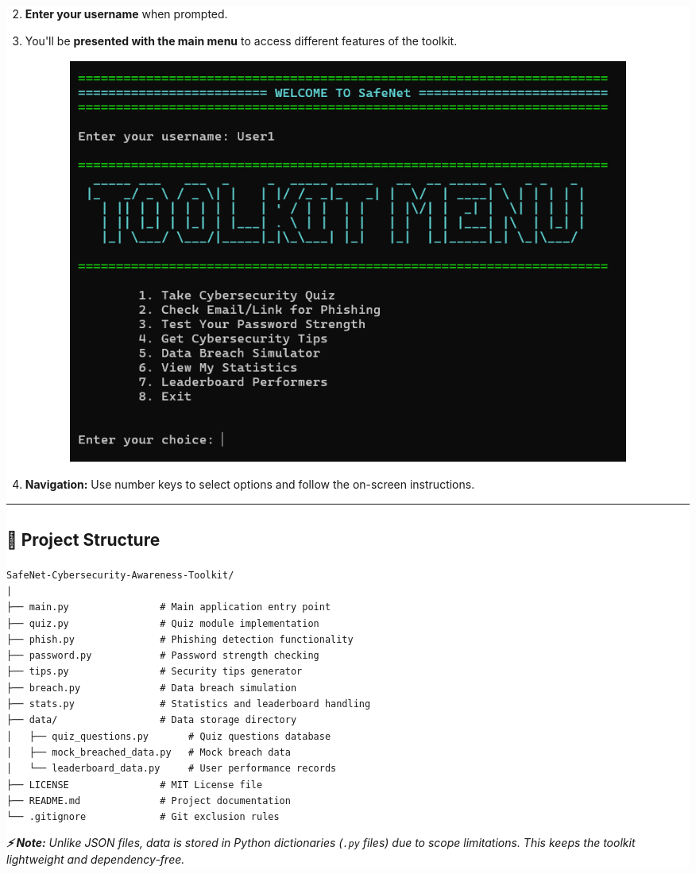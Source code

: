2. **Enter your username** when prompted.

3. You'll be **presented with the main menu** to access different features of the toolkit.
<p align="center">
  <img src="https://raw.githubusercontent.com/Anum-Mateen/SafeNet-Cybersecurity-Awareness-Toolkit/main/MENU.png" alt="SafeNet Main Menu Screenshot" width="700"/>
</p>

4. **Navigation:** Use number keys to select options and follow the on-screen instructions.

---

## 📂 Project Structure

```plaintext
SafeNet-Cybersecurity-Awareness-Toolkit/
|
├── main.py                # Main application entry point
├── quiz.py                # Quiz module implementation
├── phish.py               # Phishing detection functionality
├── password.py            # Password strength checking
├── tips.py                # Security tips generator
├── breach.py              # Data breach simulation
├── stats.py               # Statistics and leaderboard handling
├── data/                  # Data storage directory
│   ├── quiz_questions.py       # Quiz questions database
│   ├── mock_breached_data.py   # Mock breach data
│   └── leaderboard_data.py     # User performance records
├── LICENSE                # MIT License file
├── README.md              # Project documentation
└── .gitignore             # Git exclusion rules
```
***⚡ Note:** Unlike JSON files, data is stored in Python dictionaries (`.py` files) due to scope limitations. This keeps the toolkit lightweight and dependency-free.*
